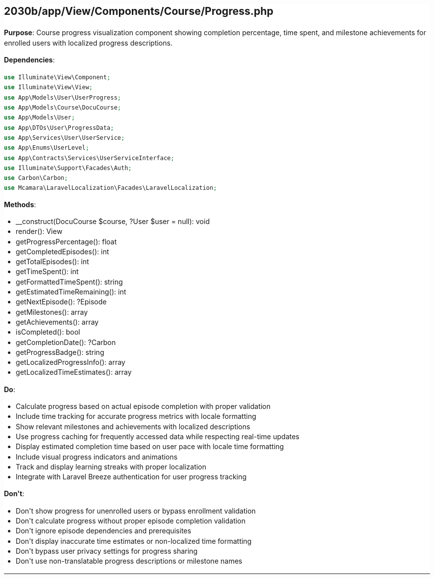 
## 2030b/app/View/Components/Course/Progress.php

**Purpose**: Course progress visualization component showing completion percentage, time spent, and milestone achievements for enrolled users with localized progress descriptions.

**Dependencies**:
```php
use Illuminate\View\Component;
use Illuminate\View\View;
use App\Models\User\UserProgress;
use App\Models\Course\DocuCourse;
use App\Models\User;
use App\DTOs\User\ProgressData;
use App\Services\User\UserService;
use App\Enums\UserLevel;
use App\Contracts\Services\UserServiceInterface;
use Illuminate\Support\Facades\Auth;
use Carbon\Carbon;
use Mcamara\LaravelLocalization\Facades\LaravelLocalization;
```

**Methods**:
- __construct(DocuCourse $course, ?User $user = null): void
- render(): View
- getProgressPercentage(): float
- getCompletedEpisodes(): int
- getTotalEpisodes(): int
- getTimeSpent(): int
- getFormattedTimeSpent(): string
- getEstimatedTimeRemaining(): int
- getNextEpisode(): ?Episode
- getMilestones(): array
- getAchievements(): array
- isCompleted(): bool
- getCompletionDate(): ?Carbon
- getProgressBadge(): string
- getLocalizedProgressInfo(): array
- getLocalizedTimeEstimates(): array

**Do**:
- Calculate progress based on actual episode completion with proper validation
- Include time tracking for accurate progress metrics with locale formatting
- Show relevant milestones and achievements with localized descriptions
- Use progress caching for frequently accessed data while respecting real-time updates
- Display estimated completion time based on user pace with locale time formatting
- Include visual progress indicators and animations
- Track and display learning streaks with proper localization
- Integrate with Laravel Breeze authentication for user progress tracking

**Don't**:
- Don't show progress for unenrolled users or bypass enrollment validation
- Don't calculate progress without proper episode completion validation
- Don't ignore episode dependencies and prerequisites
- Don't display inaccurate time estimates or non-localized time formatting
- Don't bypass user privacy settings for progress sharing
- Don't use non-translatable progress descriptions or milestone names

---